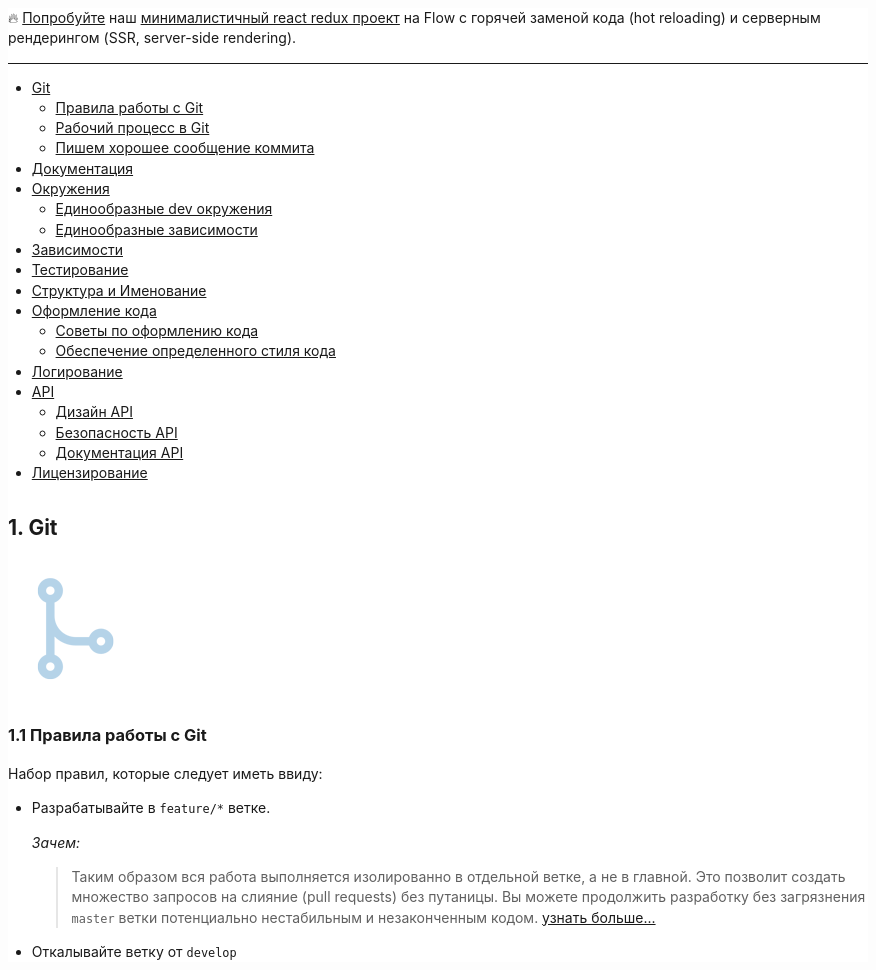 🔥 [Попробуйте](https://github.com/elsewhencode/react-redux-saucepan) наш [минималистичный react redux проект](https://github.com/elsewhencode/react-redux-saucepan) на Flow с горячей заменой кода (hot reloading) и серверным рендерингом (SSR, server-side rendering).
<hr>

- [Git](#git)
    - [Правила работы с Git](#some-git-rules)
    - [Рабочий процесс в Git](#git-workflow)
    - [Пишем хорошее сообщение коммита](#writing-good-commit-messages)
- [Документация](#documentation)
- [Окружения](#environments)
    - [Единообразные dev окружения](#consistent-dev-environments)
    - [Единообразные зависимости](#consistent-dependencies)
- [Зависимости](#dependencies)
- [Тестирование](#testing)
- [Структура и Именование](#structure-and-naming)
- [Оформление кода](#code-style)
    - [Советы по оформлению кода](#code-style-check)
    - [Обеспечение определенного стиля кода](#enforcing-code-style-standards)
- [Логирование](#logging)
- [API](#api)
    - [Дизайн API](#api-design)
    - [Безопасность API](#api-security)
    - [Документация API](#api-documentation)
- [Лицензирование](#licensing)

<a name="git"></a>

## 1. Git
![Git](/images/branching.png)

<a name="some-git-rules"></a>

### 1.1 Правила работы с Git
Набор правил, которые следует иметь ввиду: 

* Разрабатывайте в `feature/*` ветке.
    
    _Зачем:_
    > Таким образом вся работа выполняется изолированно в отдельной ветке, а не в главной. Это позволит создать множество запросов на слияние (pull requests) без путаницы. Вы можете продолжить разработку без загрязнения `master` ветки потенциально нестабильным и незаконченным кодом. [узнать больше...](https://www.atlassian.com/git/tutorials/comparing-workflows#feature-branch-workflow)

* Откалывайте ветку от `develop`
    